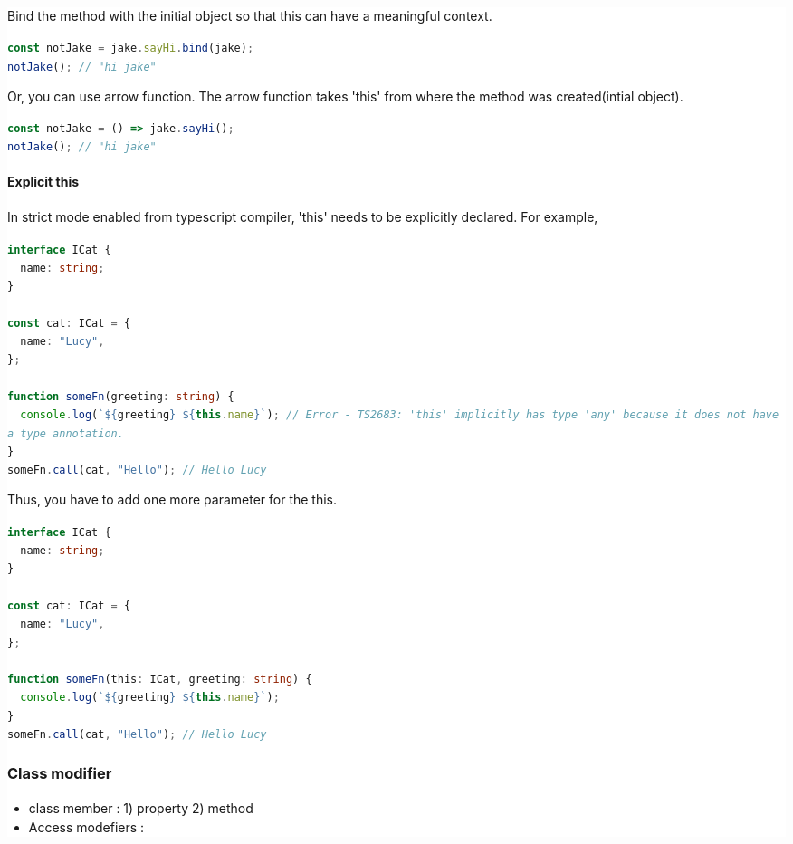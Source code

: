 Bind the method with the initial object so that this can have a meaningful context.

```ts
const notJake = jake.sayHi.bind(jake);
notJake(); // "hi jake"
```

Or, you can use arrow function. The arrow function takes 'this' from where the method was created(intial object).

```ts
const notJake = () => jake.sayHi();
notJake(); // "hi jake"
```

#### Explicit this

In strict mode enabled from typescript compiler, 'this' needs to be explicitly declared. For example,

```ts
interface ICat {
  name: string;
}

const cat: ICat = {
  name: "Lucy",
};

function someFn(greeting: string) {
  console.log(`${greeting} ${this.name}`); // Error - TS2683: 'this' implicitly has type 'any' because it does not have a type annotation.
}
someFn.call(cat, "Hello"); // Hello Lucy
```

Thus, you have to add one more parameter for the this.

```ts
interface ICat {
  name: string;
}

const cat: ICat = {
  name: "Lucy",
};

function someFn(this: ICat, greeting: string) {
  console.log(`${greeting} ${this.name}`);
}
someFn.call(cat, "Hello"); // Hello Lucy
```

### Class modifier

- class member : 1) property 2) method
- Access modefiers :
<ul>
